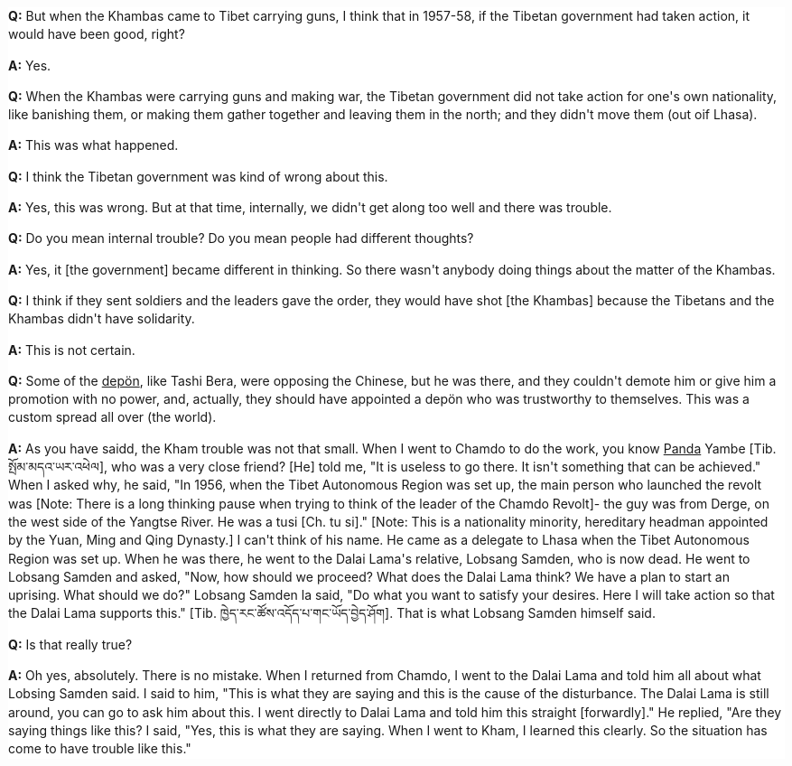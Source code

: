 **Q:**  But when the Khambas came to Tibet carrying guns, I think that in 1957-58, if the Tibetan government had taken action, it would have been good, right?   

**A:**  Yes.   

**Q:**  When the Khambas were carrying guns and making war, the Tibetan government did not take action for one's own nationality, like banishing them, or making them gather together and leaving them in the north; and they didn't move them (out oif Lhasa).   

**A:**  This was what happened.   

**Q:**  I think the Tibetan government was kind of wrong about this.   

**A:**  Yes, this was wrong. But at that time, internally, we didn't get along too well and there was trouble.   

**Q:**  Do you mean internal trouble? Do you mean people had different thoughts?   

**A:**  Yes, it [the government] became different in thinking. So there wasn't anybody doing things about the matter of the Khambas.   

**Q:**  I think if they sent soldiers and the leaders gave the order, they would have shot [the Khambas] because the Tibetans and the Khambas didn't have solidarity.   

**A:**  This is not certain.   

**Q:**  Some of the <a href="#" data-tooltip="[tib. མདའ་དཔོན] A commander or general in charge of a regiment in the traditional Tibetan Army. If a regiment had only 500 troops, there was usually only one depön, but if there were 1,000 troops, there were usually two.">depön</a>, like Tashi Bera, were opposing the Chinese, but he was there, and they couldn't demote him or give him a promotion with no power, and, actually, they should have appointed a depön who was trustworthy to themselves. This was a custom spread all over (the world).   

**A:**  As you have saidd, the Kham trouble was not that small. When I went to Chamdo to do the work, you know <a href="#" data-tooltip="[tib. སྤོམ་མདའ] The abbreviated name of a Khamba trading family (Pandatsang), one branch of whom became lay officials in the Tibetan government.">Panda</a> Yambe [Tib. སྤོམ་མདའ་ཡར་འཕེལ], who was a very close friend? [He] told me, "It is useless to go there. It isn't something that can be achieved." When I asked why, he said, "In 1956, when the Tibet Autonomous Region was set up, the main person who launched the revolt was [Note: There is a long thinking pause when trying to think of the leader of the Chamdo Revolt]- the guy was from Derge, on the west side of the Yangtse River. He was a tusi [Ch. tu si]." [Note: This is a nationality minority, hereditary headman appointed by the Yuan, Ming and Qing Dynasty.] I can't think of his name. He came as a delegate to Lhasa when the Tibet Autonomous Region was set up. When he was there, he went to the Dalai Lama's relative, Lobsang Samden, who is now dead. He went to Lobsang Samden and asked, "Now, how should we proceed? What does the Dalai Lama think? We have a plan to start an uprising. What should we do?" Lobsang Samden la said, "Do what you want to satisfy your desires. Here I will take action so that the Dalai Lama supports this." [Tib. ཁྱེད་རང་ཚོས་འདོད་པ་གང་ཡོད་བྱེད་ཤོག]. That is what Lobsang Samden himself said.   

**Q:**  Is that really true?   

**A:**  Oh yes, absolutely. There is no mistake. When I returned from Chamdo, I went to the Dalai Lama and told him all about what Lobsing Samden said. I said to him, "This is what they are saying and this is the cause of the disturbance. The Dalai Lama is still around, you can go to ask him about this. I went directly to Dalai Lama and told him this straight [forwardly]." He replied, "Are they saying things like this? I said, "Yes, this is what they are saying. When I went to Kham, I learned this clearly. So the situation has come to have trouble like this."   
